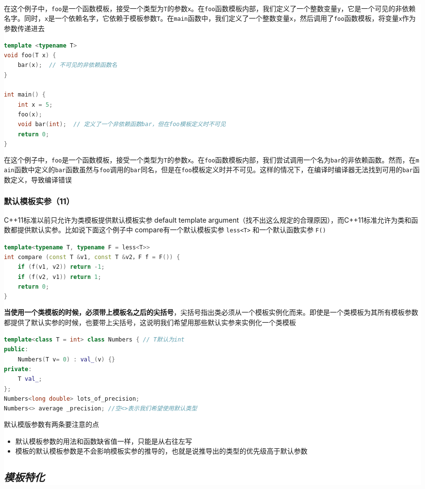 在这个例子中，`foo`是一个函数模板，接受一个类型为`T`的参数`x`。在`foo`函数模板内部，我们定义了一个整数变量`y`，它是一个可见的非依赖名字。同时，`x`是一个依赖名字，它依赖于模板参数`T`。在`main`函数中，我们定义了一个整数变量`x`，然后调用了`foo`函数模板，将变量`x`作为参数传递进去

```cpp
template <typename T>
void foo(T x) {
    bar(x);  // 不可见的非依赖函数名
}

int main() {
    int x = 5;
    foo(x);
    void bar(int);  // 定义了一个非依赖函数bar，但在foo模板定义时不可见
    return 0;
}
```

在这个例子中，`foo`是一个函数模板，接受一个类型为`T`的参数`x`。在`foo`函数模板内部，我们尝试调用一个名为`bar`的非依赖函数。然而，在`main`函数中定义的`bar`函数虽然与`foo`调用的`bar`同名，但是在`foo`模板定义时并不可见。这样的情况下，在编译时编译器无法找到可用的`bar`函数定义，导致编译错误

### 默认模板实参（11）

C++11标准以前只允许为类模板提供默认模板实参 default template argument（找不出这么规定的合理原因），而C++11标准允许为类和函数都提供默认实参。比如说下面这个例子中 compare有一个默认模板实参 `less<T>` 和一个默认函数实参 `F()`

```c++
template<typename T, typename F = less<T>>
int compare (const T &v1, const T &v2，F f = F()) {
    if (f(v1, v2)) return -1;
    if (f(v2, v1)) return 1;
    return 0;
}
```

**当使用一个类模板的时候，必须带上模板名之后的尖括号**，尖括号指出类必须从一个模板实例化而来。即使是一个类模板为其所有模板参数都提供了默认实参的时候，也要带上尖括号，这说明我们希望用那些默认实参来实例化一个类模板

```c++
template<class T = int> class Numbers { // T默认为int
public:
	Numbers(T v= 0) : val_(v) {}
private:
	T val_;
};
Numbers<long double> lots_of_precision;
Numbers<> average _precision; //空<>表示我们希望使用默认类型
```

默认模版参数有两条要注意的点

* 默认模板参数的用法和函数缺省值一样，只能是从右往左写
* 模板的默认模板参数是不会影响模板实参的推导的，也就是说推导出的类型的优先级高于默认参数

## *模板特化*
